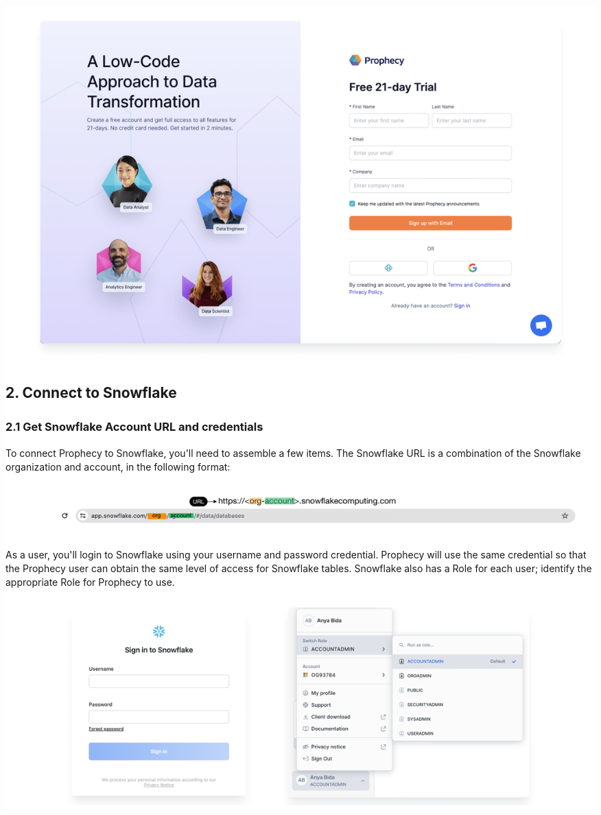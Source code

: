 [![Account Creation](img/Snow1_signup.png)](https://app.prophecy.io/metadata/auth/signup)

## 2. Connect to Snowflake

### 2.1 Get Snowflake Account URL and credentials

To connect Prophecy to Snowflake, you'll need to assemble a few items. The Snowflake URL is a combination of the Snowflake organization and account, in the following format:

![URL](img/Snow2.1_URL.png)

As a user, you'll login to Snowflake using your username and password credential. Prophecy will use the same credential so that the Prophecy user can obtain the same level of access for Snowflake tables. Snowflake also has a Role for each user; identify the appropriate Role for Prophecy to use.

![Role](img/Snow2.2_Role.png)
